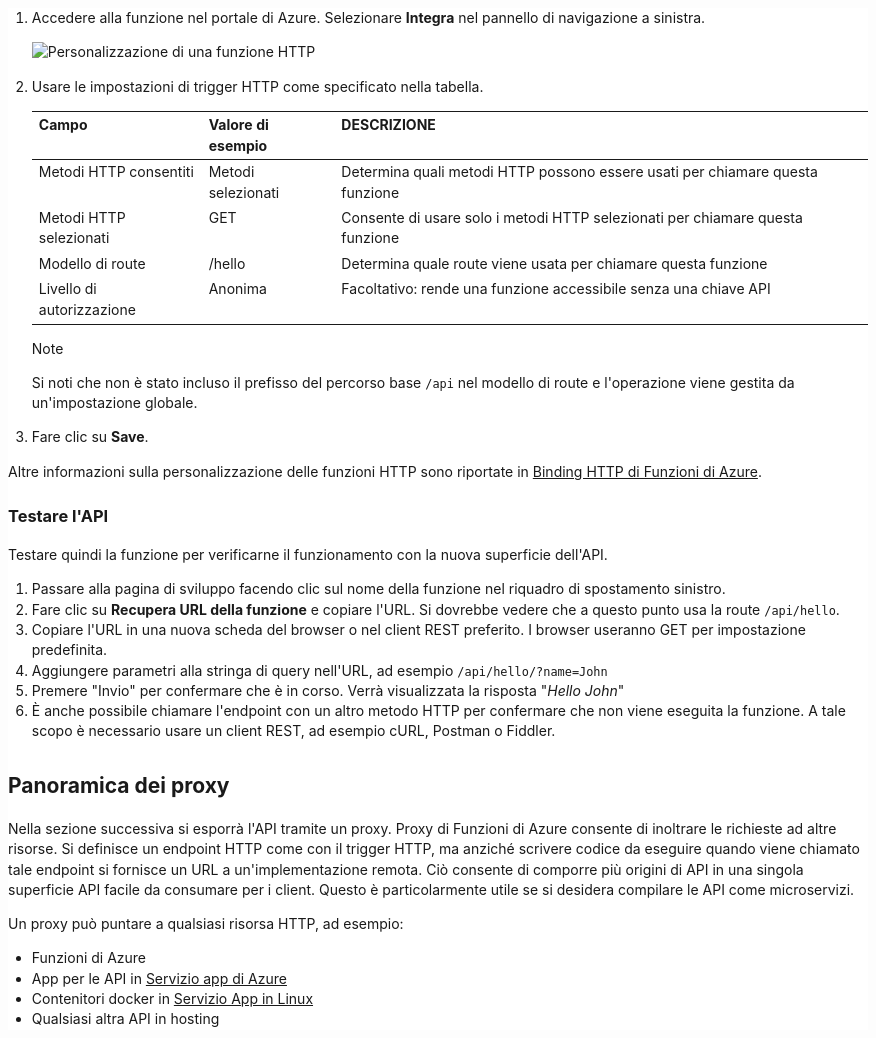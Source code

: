 1. Accedere alla funzione nel portale di Azure. Selezionare **Integra** nel pannello di navigazione a sinistra.

    ![Personalizzazione di una funzione HTTP](./media/functions-create-serverless-api/customizing-http.png)

1. Usare le impostazioni di trigger HTTP come specificato nella tabella.

    | Campo | Valore di esempio | DESCRIZIONE |
    |---|---|---|
    | Metodi HTTP consentiti | Metodi selezionati | Determina quali metodi HTTP possono essere usati per chiamare questa funzione |
    | Metodi HTTP selezionati | GET | Consente di usare solo i metodi HTTP selezionati per chiamare questa funzione |
    | Modello di route | /hello | Determina quale route viene usata per chiamare questa funzione |
    | Livello di autorizzazione | Anonima | Facoltativo: rende una funzione accessibile senza una chiave API |

    > [!NOTE] 
    > Si noti che non è stato incluso il prefisso del percorso base `/api` nel modello di route e l'operazione viene gestita da un'impostazione globale.

1. Fare clic su **Save**.

Altre informazioni sulla personalizzazione delle funzioni HTTP sono riportate in [Binding HTTP di Funzioni di Azure](https://docs.microsoft.com/azure/azure-functions/functions-bindings-http-webhook#customizing-the-http-endpoint).

### <a name="test-your-api"></a>Testare l'API

Testare quindi la funzione per verificarne il funzionamento con la nuova superficie dell'API.
1. Passare alla pagina di sviluppo facendo clic sul nome della funzione nel riquadro di spostamento sinistro.
1. Fare clic su **Recupera URL della funzione** e copiare l'URL. Si dovrebbe vedere che a questo punto usa la route `/api/hello`.
1. Copiare l'URL in una nuova scheda del browser o nel client REST preferito. I browser useranno GET per impostazione predefinita.
1. Aggiungere parametri alla stringa di query nell'URL, ad esempio `/api/hello/?name=John`
1. Premere "Invio" per confermare che è in corso. Verrà visualizzata la risposta "*Hello John*"
1. È anche possibile chiamare l'endpoint con un altro metodo HTTP per confermare che non viene eseguita la funzione. A tale scopo è necessario usare un client REST, ad esempio cURL, Postman o Fiddler.

## <a name="proxies-overview"></a>Panoramica dei proxy

Nella sezione successiva si esporrà l'API tramite un proxy. Proxy di Funzioni di Azure consente di inoltrare le richieste ad altre risorse. Si definisce un endpoint HTTP come con il trigger HTTP, ma anziché scrivere codice da eseguire quando viene chiamato tale endpoint si fornisce un URL a un'implementazione remota. Ciò consente di comporre più origini di API in una singola superficie API facile da consumare per i client. Questo è particolarmente utile se si desidera compilare le API come microservizi.

Un proxy può puntare a qualsiasi risorsa HTTP, ad esempio:
- Funzioni di Azure 
- App per le API in [Servizio app di Azure](https://docs.microsoft.com/azure/app-service/app-service-web-overview)
- Contenitori docker in [Servizio App in Linux](https://docs.microsoft.com/azure/app-service/containers/app-service-linux-intro)
- Qualsiasi altra API in hosting


[Create your first function]: https://docs.microsoft.com/azure/azure-functions/functions-create-first-azure-function
[Uso dei proxy di Funzioni di Azure]: https://docs.microsoft.com/azure/azure-functions/functions-proxies